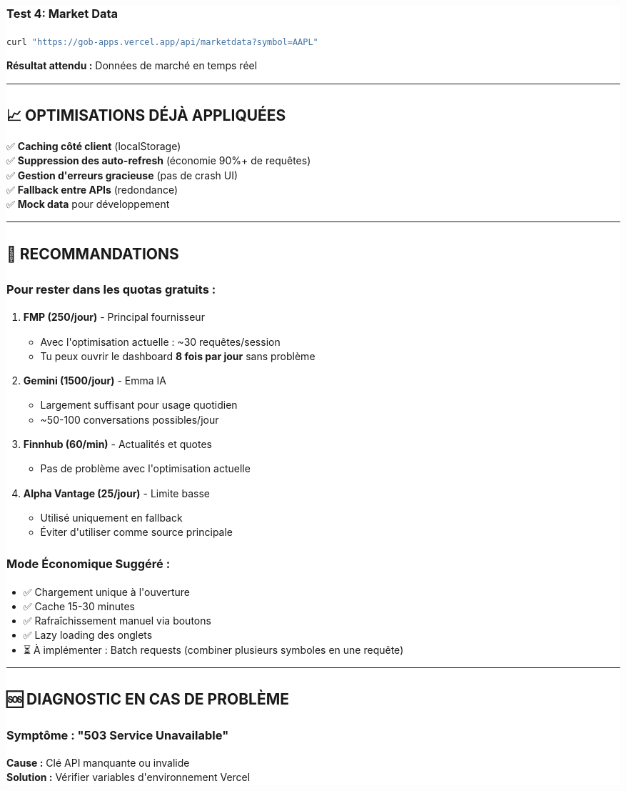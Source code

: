 ### Test 4: Market Data
```bash
curl "https://gob-apps.vercel.app/api/marketdata?symbol=AAPL"
```

**Résultat attendu :** Données de marché en temps réel

---

## 📈 OPTIMISATIONS DÉJÀ APPLIQUÉES

✅ **Caching côté client** (localStorage)  
✅ **Suppression des auto-refresh** (économie 90%+ de requêtes)  
✅ **Gestion d'erreurs gracieuse** (pas de crash UI)  
✅ **Fallback entre APIs** (redondance)  
✅ **Mock data** pour développement  

---

## 📝 RECOMMANDATIONS

### Pour rester dans les quotas gratuits :

1. **FMP (250/jour)** - Principal fournisseur
   - Avec l'optimisation actuelle : ~30 requêtes/session
   - Tu peux ouvrir le dashboard **8 fois par jour** sans problème

2. **Gemini (1500/jour)** - Emma IA
   - Largement suffisant pour usage quotidien
   - ~50-100 conversations possibles/jour

3. **Finnhub (60/min)** - Actualités et quotes
   - Pas de problème avec l'optimisation actuelle

4. **Alpha Vantage (25/jour)** - Limite basse
   - Utilisé uniquement en fallback
   - Éviter d'utiliser comme source principale

### Mode Économique Suggéré :

- ✅ Chargement unique à l'ouverture
- ✅ Cache 15-30 minutes
- ✅ Rafraîchissement manuel via boutons
- ✅ Lazy loading des onglets
- ⏳ À implémenter : Batch requests (combiner plusieurs symboles en une requête)

---

## 🆘 DIAGNOSTIC EN CAS DE PROBLÈME

### Symptôme : "503 Service Unavailable"
**Cause :** Clé API manquante ou invalide  
**Solution :** Vérifier variables d'environnement Vercel
